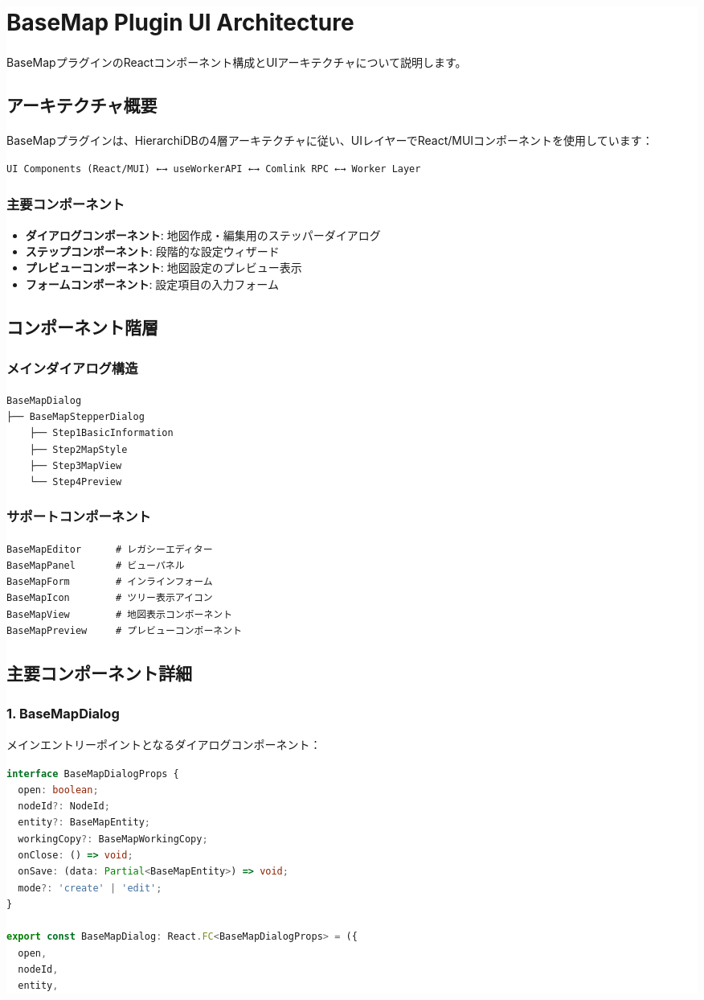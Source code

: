 # BaseMap Plugin UI Architecture

BaseMapプラグインのReactコンポーネント構成とUIアーキテクチャについて説明します。

## アーキテクチャ概要

BaseMapプラグインは、HierarchiDBの4層アーキテクチャに従い、UIレイヤーでReact/MUIコンポーネントを使用しています：

```
UI Components (React/MUI) ←→ useWorkerAPI ←→ Comlink RPC ←→ Worker Layer
```

### 主要コンポーネント

- **ダイアログコンポーネント**: 地図作成・編集用のステッパーダイアログ
- **ステップコンポーネント**: 段階的な設定ウィザード
- **プレビューコンポーネント**: 地図設定のプレビュー表示
- **フォームコンポーネント**: 設定項目の入力フォーム

## コンポーネント階層

### メインダイアログ構造

```
BaseMapDialog
├── BaseMapStepperDialog
    ├── Step1BasicInformation
    ├── Step2MapStyle
    ├── Step3MapView
    └── Step4Preview
```

### サポートコンポーネント

```
BaseMapEditor      # レガシーエディター
BaseMapPanel       # ビューパネル
BaseMapForm        # インラインフォーム
BaseMapIcon        # ツリー表示アイコン
BaseMapView        # 地図表示コンポーネント
BaseMapPreview     # プレビューコンポーネント
```

## 主要コンポーネント詳細

### 1. BaseMapDialog

メインエントリーポイントとなるダイアログコンポーネント：

```typescript
interface BaseMapDialogProps {
  open: boolean;
  nodeId?: NodeId;
  entity?: BaseMapEntity;
  workingCopy?: BaseMapWorkingCopy;
  onClose: () => void;
  onSave: (data: Partial<BaseMapEntity>) => void;
  mode?: 'create' | 'edit';
}

export const BaseMapDialog: React.FC<BaseMapDialogProps> = ({
  open,
  nodeId,
  entity,
```
